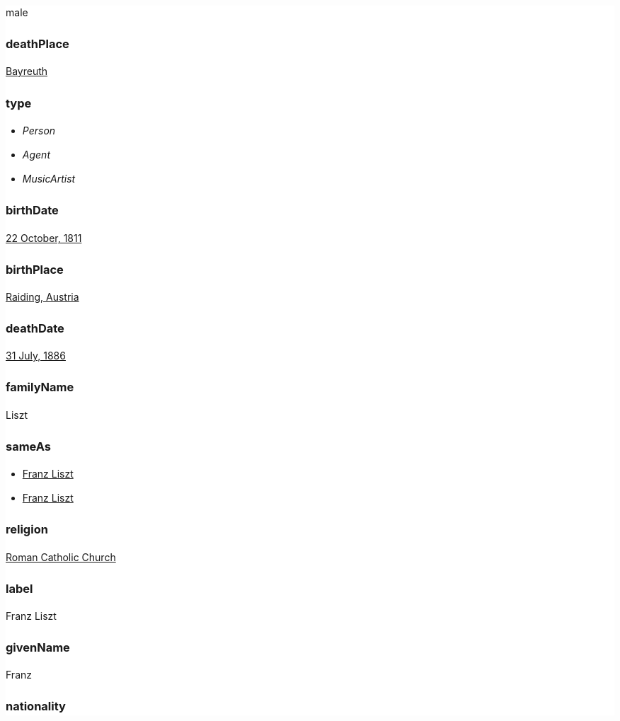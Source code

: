 
male

### deathPlace


[Bayreuth](#Bayreuth)

### type

 - *Person*

 - *Agent*

 - *MusicArtist*

### birthDate


[22 October, 1811](#22-October-1811)

### birthPlace


[Raiding, Austria](#Raiding-Austria)

### deathDate


[31 July, 1886](#31-July-1886)

### familyName


Liszt

### sameAs

 - [Franz Liszt](#Franz-Liszt)

 - [Franz Liszt](#Franz-Liszt)

### religion


[Roman Catholic Church](#Roman-Catholic-Church)

### label


Franz Liszt

### givenName


Franz

### nationality
